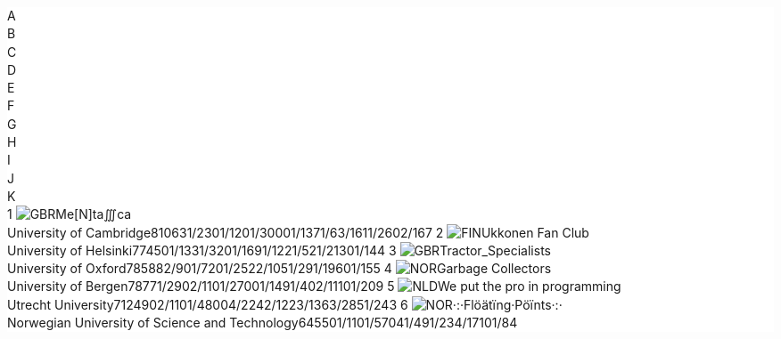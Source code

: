 <th title="problem 'Ascending Photo'" scope="col"><a>A <div class="circle" style="background: Blue;"></div></a></th><th title="problem 'Boss Battle'" scope="col"><a>B <div class="circle" style="background: Orange;"></div></a></th><th title="problem 'Connect the Dots'" scope="col"><a>C <div class="circle" style="background: Ivory;"></div></a></th><th title="problem 'Dunglish'" scope="col"><a>D <div class="circle" style="background: Silver;"></div></a></th><th title="problem 'English Restaurant'" scope="col"><a>E <div class="circle" style="background: DeepPink;"></div></a></th><th title="problem 'Factor-Free Tree'" scope="col"><a>F <div class="circle" style="background: Yellow;"></div></a></th><th title="problem 'Glyph Recognition'" scope="col"><a>G <div class="circle" style="background: MediumPurple;"></div></a></th><th title="problem 'High Score'" scope="col"><a>H <div class="circle" style="background: Brown;"></div></a></th><th title="problem 'Installing Apps'" scope="col"><a>I <div class="circle" style="background: LimeGreen;"></div></a></th><th title="problem 'Juggling Troupe'" scope="col"><a>J <div class="circle" style="background: Black;"></div></a></th><th title="problem 'Knockout Tournament'" scope="col"><a>K <div class="circle" style="background: Red;"></div></a></th></tr>
</thead>

<tbody>
<tr class="sortorderswitch" id="team:97"><td class="scorepl">1</td><td class="scoreaf"> <img src="https://judge.in.tum.de/contest/images/countries/GBR.png" alt="GBR" title="GBR" /></td><td class="scoretn">Me[N]ta∭ca<br /><span class="univ">University of Cambridge</span></td><td class="scorenc">8</td><td class="scorett">1063</td><td class="score_correct">1/230</td><td class="score_correct">1/12</td><td class="score_neutral">0</td><td class="score_correct">1/30</td><td class="score_neutral">0</td><td class="score_neutral">0</td><td class="score_correct">1/137</td><td class="score_correct score_first">1/6</td><td class="score_correct">3/161</td><td class="score_correct">1/260</td><td class="score_correct">2/167</td></tr>
<tr id="team:73"><td class="scorepl">2</td><td class="scoreaf"> <img src="https://judge.in.tum.de/contest/images/countries/FIN.png" alt="FIN" title="FIN" /></td><td class="scoretn">Ukkonen Fan Club<br /><span class="univ">University of Helsinki</span></td><td class="scorenc">7</td><td class="scorett">745</td><td class="score_neutral">0</td><td class="score_correct">1/13</td><td class="score_incorrect">3</td><td class="score_correct">1/32</td><td class="score_neutral">0</td><td class="score_correct">1/169</td><td class="score_correct">1/122</td><td class="score_correct">1/52</td><td class="score_correct">1/213</td><td class="score_neutral">0</td><td class="score_correct">1/144</td></tr>
<tr id="team:76"><td class="scorepl">3</td><td class="scoreaf"> <img src="https://judge.in.tum.de/contest/images/countries/GBR.png" alt="GBR" title="GBR" /></td><td class="scoretn">Tractor_Specialists<br /><span class="univ">University of Oxford</span></td><td class="scorenc">7</td><td class="scorett">858</td><td class="score_incorrect">8</td><td class="score_correct">2/9</td><td class="score_neutral">0</td><td class="score_correct">1/72</td><td class="score_neutral">0</td><td class="score_correct">1/252</td><td class="score_correct">2/105</td><td class="score_correct">1/29</td><td class="score_correct">1/196</td><td class="score_neutral">0</td><td class="score_correct">1/155</td></tr>
<tr id="team:60"><td class="scorepl">4</td><td class="scoreaf"> <img src="https://judge.in.tum.de/contest/images/countries/NOR.png" alt="NOR" title="NOR" /></td><td class="scoretn">Garbage Collectors<br /><span class="univ">University of Bergen</span></td><td class="scorenc">7</td><td class="scorett">877</td><td class="score_correct">1/290</td><td class="score_correct">2/11</td><td class="score_neutral">0</td><td class="score_correct">1/27</td><td class="score_neutral">0</td><td class="score_neutral">0</td><td class="score_correct">1/149</td><td class="score_correct">1/40</td><td class="score_correct score_first">2/111</td><td class="score_neutral">0</td><td class="score_correct">1/209</td></tr>
<tr id="team:120"><td class="scorepl">5</td><td class="scoreaf"> <img src="https://judge.in.tum.de/contest/images/countries/NLD.png" alt="NLD" title="NLD" /></td><td class="scoretn">We put the pro in programming<br /><span class="univ">Utrecht University</span></td><td class="scorenc">7</td><td class="scorett">1249</td><td class="score_neutral">0</td><td class="score_correct">2/11</td><td class="score_neutral">0</td><td class="score_correct">1/48</td><td class="score_neutral">0</td><td class="score_neutral">0</td><td class="score_correct">4/224</td><td class="score_correct">2/122</td><td class="score_correct">3/136</td><td class="score_correct">3/285</td><td class="score_correct">1/243</td></tr>
<tr id="team:70"><td class="scorepl">6</td><td class="scoreaf"> <img src="https://judge.in.tum.de/contest/images/countries/NOR.png" alt="NOR" title="NOR" /></td><td class="scoretn">·:·Flöätïng·Pöïnts·:·<br /><span class="univ">Norwegian University of Science and Technology</span></td><td class="scorenc">6</td><td class="scorett">455</td><td class="score_neutral">0</td><td class="score_correct">1/11</td><td class="score_neutral">0</td><td class="score_correct">1/57</td><td class="score_neutral">0</td><td class="score_incorrect">4</td><td class="score_correct score_first">1/49</td><td class="score_correct">1/23</td><td class="score_correct">4/171</td><td class="score_neutral">0</td><td class="score_correct score_first">1/84</td></tr>